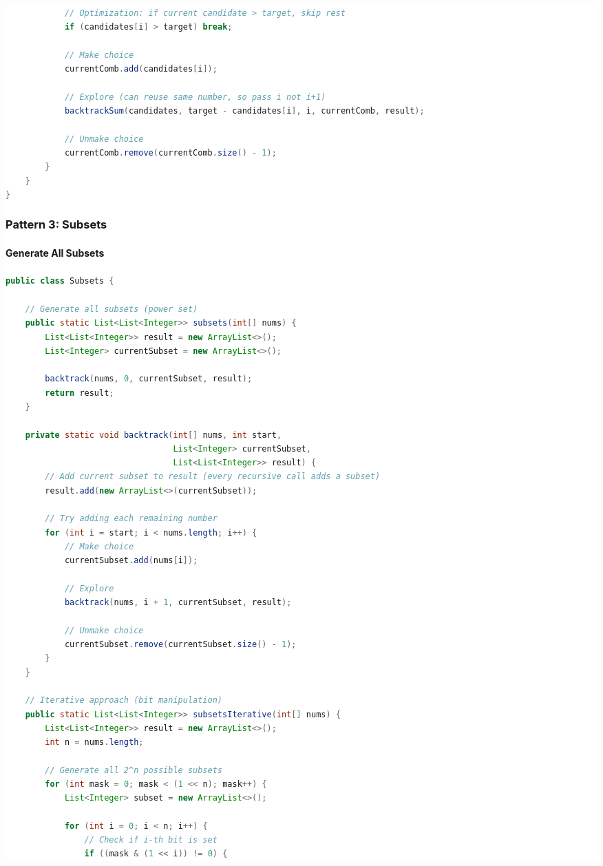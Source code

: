 ```java
            // Optimization: if current candidate > target, skip rest
            if (candidates[i] > target) break;

            // Make choice
            currentComb.add(candidates[i]);

            // Explore (can reuse same number, so pass i not i+1)
            backtrackSum(candidates, target - candidates[i], i, currentComb, result);

            // Unmake choice
            currentComb.remove(currentComb.size() - 1);
        }
    }
}
```

### **Pattern 3: Subsets**

#### **Generate All Subsets**

```java
public class Subsets {

    // Generate all subsets (power set)
    public static List<List<Integer>> subsets(int[] nums) {
        List<List<Integer>> result = new ArrayList<>();
        List<Integer> currentSubset = new ArrayList<>();

        backtrack(nums, 0, currentSubset, result);
        return result;
    }

    private static void backtrack(int[] nums, int start,
                                  List<Integer> currentSubset,
                                  List<List<Integer>> result) {
        // Add current subset to result (every recursive call adds a subset)
        result.add(new ArrayList<>(currentSubset));

        // Try adding each remaining number
        for (int i = start; i < nums.length; i++) {
            // Make choice
            currentSubset.add(nums[i]);

            // Explore
            backtrack(nums, i + 1, currentSubset, result);

            // Unmake choice
            currentSubset.remove(currentSubset.size() - 1);
        }
    }

    // Iterative approach (bit manipulation)
    public static List<List<Integer>> subsetsIterative(int[] nums) {
        List<List<Integer>> result = new ArrayList<>();
        int n = nums.length;

        // Generate all 2^n possible subsets
        for (int mask = 0; mask < (1 << n); mask++) {
            List<Integer> subset = new ArrayList<>();

            for (int i = 0; i < n; i++) {
                // Check if i-th bit is set
                if ((mask & (1 << i)) != 0) {
```